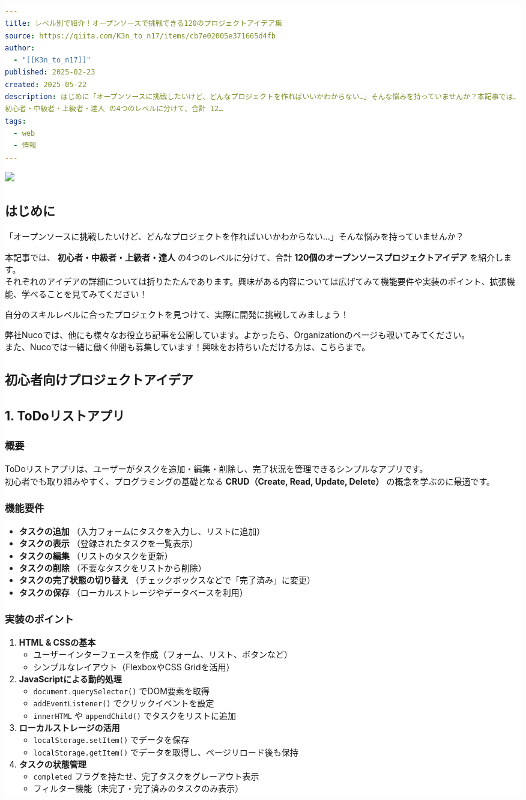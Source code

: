 ```yaml
---
title: レベル別で紹介！オープンソースで挑戦できる120のプロジェクトアイデア集
source: https://qiita.com/K3n_to_n17/items/cb7e02005e371665d4fb
author:
  - "[[K3n_to_n17]]"
published: 2025-02-23
created: 2025-05-22
description: はじめに「オープンソースに挑戦したいけど、どんなプロジェクトを作ればいいかわからない…」そんな悩みを持っていませんか？本記事では、初心者・中級者・上級者・達人 の4つのレベルに分けて、合計 12…
tags:
  - web
  - 情報
---
```

![](https://relay-dsp.ad-m.asia/dmp/sync/bizmatrix?pid=c3ed207b574cf11376&d=x18o8hduaj&uid=3516551)

## はじめに

「オープンソースに挑戦したいけど、どんなプロジェクトを作ればいいかわからない…」そんな悩みを持っていませんか？

本記事では、 **初心者・中級者・上級者・達人** の4つのレベルに分けて、合計 **120個のオープンソースプロジェクトアイデア** を紹介します。  
それぞれのアイデアの詳細については折りたたんであります。興味がある内容については広げてみて機能要件や実装のポイント、拡張機能、学べることを見てみてください！

自分のスキルレベルに合ったプロジェクトを見つけて、実際に開発に挑戦してみましょう！

弊社Nucoでは、他にも様々なお役立ち記事を公開しています。よかったら、Organizationのページも覗いてみてください。  
また、Nucoでは一緒に働く仲間も募集しています！興味をお持ちいただける方は、こちらまで。

## 初心者向けプロジェクトアイデア

## 1\. ToDoリストアプリ

### 概要

ToDoリストアプリは、ユーザーがタスクを追加・編集・削除し、完了状況を管理できるシンプルなアプリです。  
初心者でも取り組みやすく、プログラミングの基礎となる **CRUD（Create, Read, Update, Delete）** の概念を学ぶのに最適です。

### 機能要件

- **タスクの追加** （入力フォームにタスクを入力し、リストに追加）
- **タスクの表示** （登録されたタスクを一覧表示）
- **タスクの編集** （リストのタスクを更新）
- **タスクの削除** （不要なタスクをリストから削除）
- **タスクの完了状態の切り替え** （チェックボックスなどで「完了済み」に変更）
- **タスクの保存** （ローカルストレージやデータベースを利用）

### 実装のポイント

1. **HTML & CSSの基本**
	- ユーザーインターフェースを作成（フォーム、リスト、ボタンなど）
	- シンプルなレイアウト（FlexboxやCSS Gridを活用）
2. **JavaScriptによる動的処理**
	- `document.querySelector()` でDOM要素を取得
	- `addEventListener()` でクリックイベントを設定
	- `innerHTML` や `appendChild()` でタスクをリストに追加
3. **ローカルストレージの活用**
	- `localStorage.setItem()` でデータを保存
	- `localStorage.getItem()` でデータを取得し、ページリロード後も保持
4. **タスクの状態管理**
	- `completed` フラグを持たせ、完了タスクをグレーアウト表示
	- フィルター機能（未完了・完了済みのタスクのみ表示）
